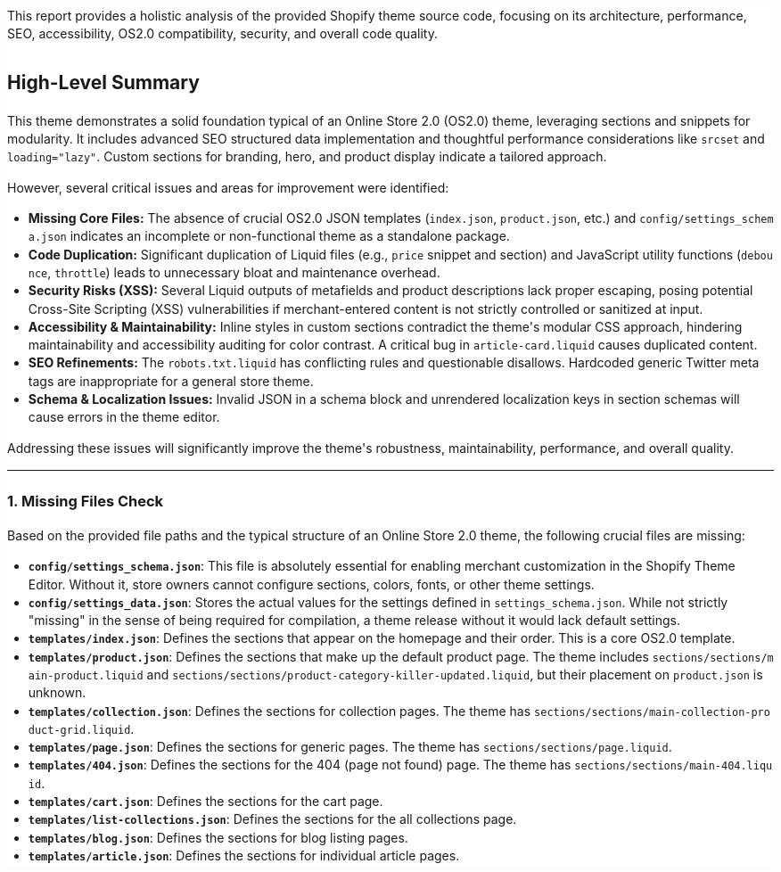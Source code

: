 This report provides a holistic analysis of the provided Shopify theme source code, focusing on its architecture, performance, SEO, accessibility, OS2.0 compatibility, security, and overall code quality.

## High-Level Summary

This theme demonstrates a solid foundation typical of an Online Store 2.0 (OS2.0) theme, leveraging sections and snippets for modularity. It includes advanced SEO structured data implementation and thoughtful performance considerations like `srcset` and `loading="lazy"`. Custom sections for branding, hero, and product display indicate a tailored approach.

However, several critical issues and areas for improvement were identified:
*   **Missing Core Files:** The absence of crucial OS2.0 JSON templates (`index.json`, `product.json`, etc.) and `config/settings_schema.json` indicates an incomplete or non-functional theme as a standalone package.
*   **Code Duplication:** Significant duplication of Liquid files (e.g., `price` snippet and section) and JavaScript utility functions (`debounce`, `throttle`) leads to unnecessary bloat and maintenance overhead.
*   **Security Risks (XSS):** Several Liquid outputs of metafields and product descriptions lack proper escaping, posing potential Cross-Site Scripting (XSS) vulnerabilities if merchant-entered content is not strictly controlled or sanitized at input.
*   **Accessibility & Maintainability:** Inline styles in custom sections contradict the theme's modular CSS approach, hindering maintainability and accessibility auditing for color contrast. A critical bug in `article-card.liquid` causes duplicated content.
*   **SEO Refinements:** The `robots.txt.liquid` has conflicting rules and questionable disallows. Hardcoded generic Twitter meta tags are inappropriate for a general store theme.
*   **Schema & Localization Issues:** Invalid JSON in a schema block and unrendered localization keys in section schemas will cause errors in the theme editor.

Addressing these issues will significantly improve the theme's robustness, maintainability, performance, and overall quality.

---

### 1. Missing Files Check

Based on the provided file paths and the typical structure of an Online Store 2.0 theme, the following crucial files are missing:

*   **`config/settings_schema.json`**: This file is absolutely essential for enabling merchant customization in the Shopify Theme Editor. Without it, store owners cannot configure sections, colors, fonts, or other theme settings.
*   **`config/settings_data.json`**: Stores the actual values for the settings defined in `settings_schema.json`. While not strictly "missing" in the sense of being required for compilation, a theme release without it would lack default settings.
*   **`templates/index.json`**: Defines the sections that appear on the homepage and their order. This is a core OS2.0 template.
*   **`templates/product.json`**: Defines the sections that make up the default product page. The theme includes `sections/sections/main-product.liquid` and `sections/sections/product-category-killer-updated.liquid`, but their placement on `product.json` is unknown.
*   **`templates/collection.json`**: Defines the sections for collection pages. The theme has `sections/sections/main-collection-product-grid.liquid`.
*   **`templates/page.json`**: Defines the sections for generic pages. The theme has `sections/sections/page.liquid`.
*   **`templates/404.json`**: Defines the sections for the 404 (page not found) page. The theme has `sections/sections/main-404.liquid`.
*   **`templates/cart.json`**: Defines the sections for the cart page.
*   **`templates/list-collections.json`**: Defines the sections for the all collections page.
*   **`templates/blog.json`**: Defines the sections for blog listing pages.
*   **`templates/article.json`**: Defines the sections for individual article pages.
